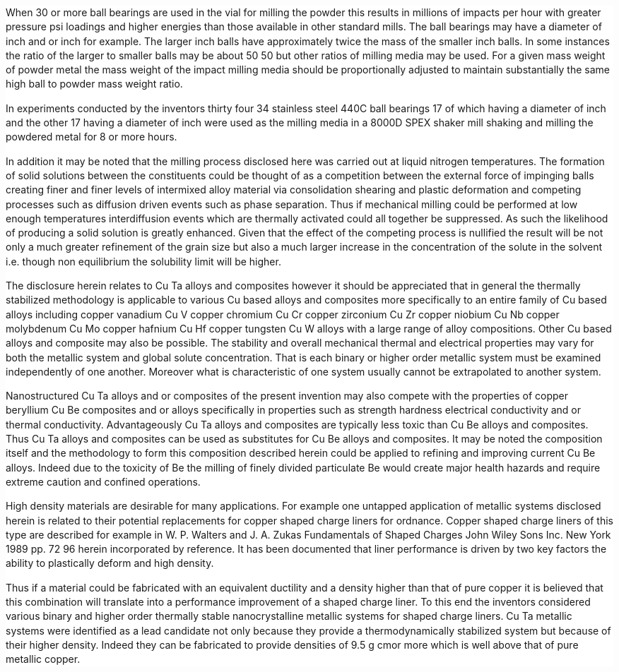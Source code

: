 When 30 or more ball bearings are used in the vial for milling the powder this results in millions of impacts per hour with greater pressure psi loadings and higher energies than those available in other standard mills. The ball bearings may have a diameter of inch and or inch for example. The larger inch balls have approximately twice the mass of the smaller inch balls. In some instances the ratio of the larger to smaller balls may be about 50 50 but other ratios of milling media may be used. For a given mass weight of powder metal the mass weight of the impact milling media should be proportionally adjusted to maintain substantially the same high ball to powder mass weight ratio.

In experiments conducted by the inventors thirty four 34 stainless steel 440C ball bearings 17 of which having a diameter of inch and the other 17 having a diameter of inch were used as the milling media in a 8000D SPEX shaker mill shaking and milling the powdered metal for 8 or more hours.

In addition it may be noted that the milling process disclosed here was carried out at liquid nitrogen temperatures. The formation of solid solutions between the constituents could be thought of as a competition between the external force of impinging balls creating finer and finer levels of intermixed alloy material via consolidation shearing and plastic deformation and competing processes such as diffusion driven events such as phase separation. Thus if mechanical milling could be performed at low enough temperatures interdiffusion events which are thermally activated could all together be suppressed. As such the likelihood of producing a solid solution is greatly enhanced. Given that the effect of the competing process is nullified the result will be not only a much greater refinement of the grain size but also a much larger increase in the concentration of the solute in the solvent i.e. though non equilibrium the solubility limit will be higher.

The disclosure herein relates to Cu Ta alloys and composites however it should be appreciated that in general the thermally stabilized methodology is applicable to various Cu based alloys and composites more specifically to an entire family of Cu based alloys including copper vanadium Cu V copper chromium Cu Cr copper zirconium Cu Zr copper niobium Cu Nb copper molybdenum Cu Mo copper hafnium Cu Hf copper tungsten Cu W alloys with a large range of alloy compositions. Other Cu based alloys and composite may also be possible. The stability and overall mechanical thermal and electrical properties may vary for both the metallic system and global solute concentration. That is each binary or higher order metallic system must be examined independently of one another. Moreover what is characteristic of one system usually cannot be extrapolated to another system.

Nanostructured Cu Ta alloys and or composites of the present invention may also compete with the properties of copper beryllium Cu Be composites and or alloys specifically in properties such as strength hardness electrical conductivity and or thermal conductivity. Advantageously Cu Ta alloys and composites are typically less toxic than Cu Be alloys and composites. Thus Cu Ta alloys and composites can be used as substitutes for Cu Be alloys and composites. It may be noted the composition itself and the methodology to form this composition described herein could be applied to refining and improving current Cu Be alloys. Indeed due to the toxicity of Be the milling of finely divided particulate Be would create major health hazards and require extreme caution and confined operations.

High density materials are desirable for many applications. For example one untapped application of metallic systems disclosed herein is related to their potential replacements for copper shaped charge liners for ordnance. Copper shaped charge liners of this type are described for example in W. P. Walters and J. A. Zukas Fundamentals of Shaped Charges John Wiley Sons Inc. New York 1989 pp. 72 96 herein incorporated by reference. It has been documented that liner performance is driven by two key factors the ability to plastically deform and high density.

Thus if a material could be fabricated with an equivalent ductility and a density higher than that of pure copper it is believed that this combination will translate into a performance improvement of a shaped charge liner. To this end the inventors considered various binary and higher order thermally stable nanocrystalline metallic systems for shaped charge liners. Cu Ta metallic systems were identified as a lead candidate not only because they provide a thermodynamically stabilized system but because of their higher density. Indeed they can be fabricated to provide densities of 9.5 g cmor more which is well above that of pure metallic copper.
